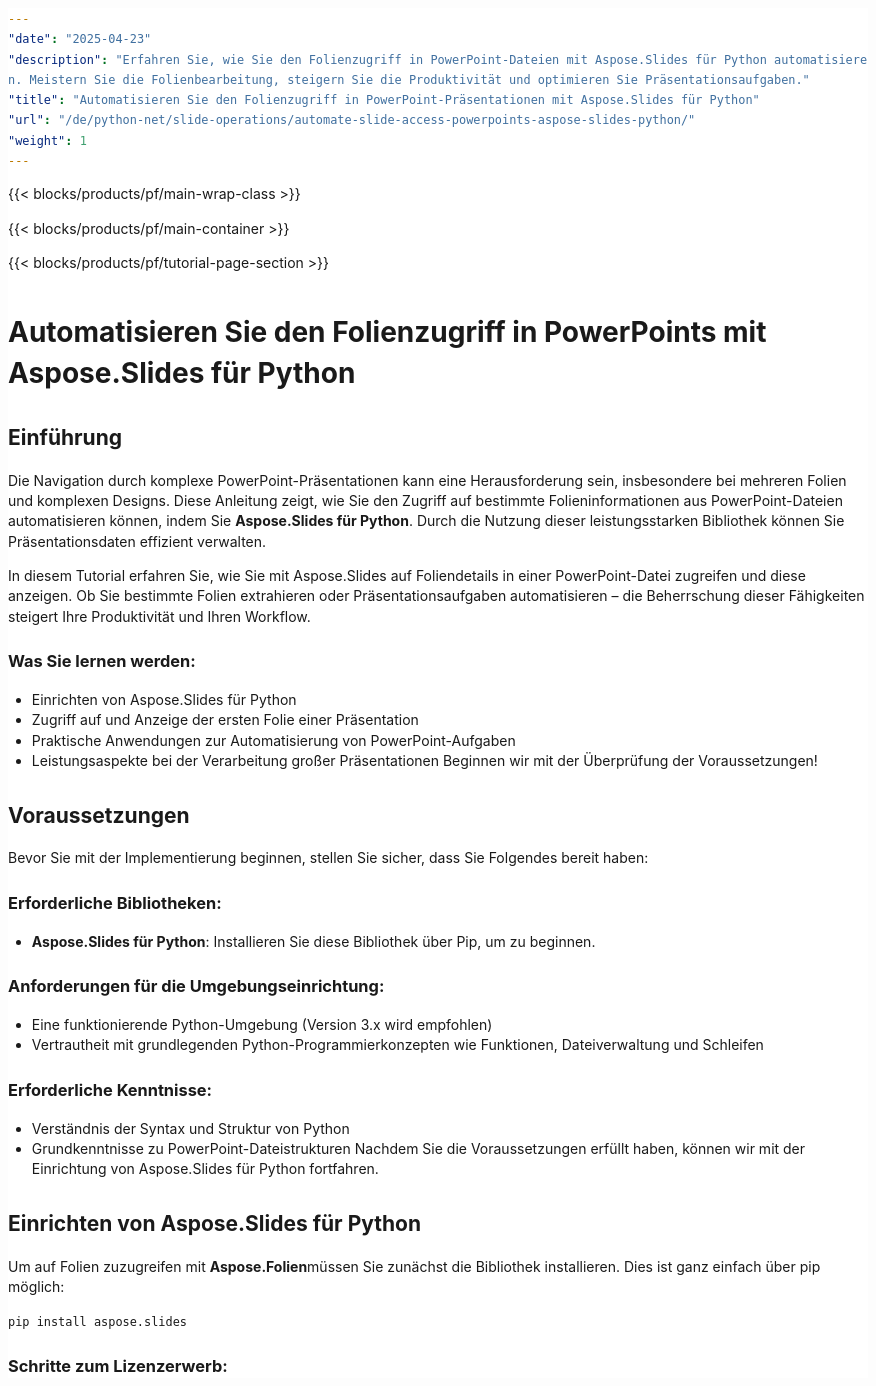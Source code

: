 ```yaml
---
"date": "2025-04-23"
"description": "Erfahren Sie, wie Sie den Folienzugriff in PowerPoint-Dateien mit Aspose.Slides für Python automatisieren. Meistern Sie die Folienbearbeitung, steigern Sie die Produktivität und optimieren Sie Präsentationsaufgaben."
"title": "Automatisieren Sie den Folienzugriff in PowerPoint-Präsentationen mit Aspose.Slides für Python"
"url": "/de/python-net/slide-operations/automate-slide-access-powerpoints-aspose-slides-python/"
"weight": 1
---
```


{{< blocks/products/pf/main-wrap-class >}}

{{< blocks/products/pf/main-container >}}

{{< blocks/products/pf/tutorial-page-section >}}
# Automatisieren Sie den Folienzugriff in PowerPoints mit Aspose.Slides für Python
## Einführung
Die Navigation durch komplexe PowerPoint-Präsentationen kann eine Herausforderung sein, insbesondere bei mehreren Folien und komplexen Designs. Diese Anleitung zeigt, wie Sie den Zugriff auf bestimmte Folieninformationen aus PowerPoint-Dateien automatisieren können, indem Sie **Aspose.Slides für Python**. Durch die Nutzung dieser leistungsstarken Bibliothek können Sie Präsentationsdaten effizient verwalten.

In diesem Tutorial erfahren Sie, wie Sie mit Aspose.Slides auf Foliendetails in einer PowerPoint-Datei zugreifen und diese anzeigen. Ob Sie bestimmte Folien extrahieren oder Präsentationsaufgaben automatisieren – die Beherrschung dieser Fähigkeiten steigert Ihre Produktivität und Ihren Workflow.
### Was Sie lernen werden:
- Einrichten von Aspose.Slides für Python
- Zugriff auf und Anzeige der ersten Folie einer Präsentation
- Praktische Anwendungen zur Automatisierung von PowerPoint-Aufgaben
- Leistungsaspekte bei der Verarbeitung großer Präsentationen
Beginnen wir mit der Überprüfung der Voraussetzungen!
## Voraussetzungen
Bevor Sie mit der Implementierung beginnen, stellen Sie sicher, dass Sie Folgendes bereit haben:
### Erforderliche Bibliotheken:
- **Aspose.Slides für Python**: Installieren Sie diese Bibliothek über Pip, um zu beginnen.
### Anforderungen für die Umgebungseinrichtung:
- Eine funktionierende Python-Umgebung (Version 3.x wird empfohlen)
- Vertrautheit mit grundlegenden Python-Programmierkonzepten wie Funktionen, Dateiverwaltung und Schleifen
### Erforderliche Kenntnisse:
- Verständnis der Syntax und Struktur von Python
- Grundkenntnisse zu PowerPoint-Dateistrukturen
Nachdem Sie die Voraussetzungen erfüllt haben, können wir mit der Einrichtung von Aspose.Slides für Python fortfahren.
## Einrichten von Aspose.Slides für Python
Um auf Folien zuzugreifen mit **Aspose.Folien**müssen Sie zunächst die Bibliothek installieren. Dies ist ganz einfach über pip möglich:
```bash
pip install aspose.slides
```
### Schritte zum Lizenzerwerb: